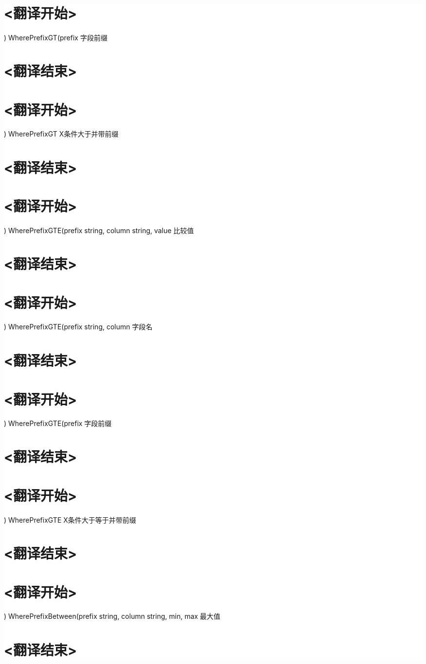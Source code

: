 # <翻译开始>
) WherePrefixGT(prefix
字段前缀
# <翻译结束>

# <翻译开始>
) WherePrefixGT
X条件大于并带前缀
# <翻译结束>

# <翻译开始>
) WherePrefixGTE(prefix string, column string, value
比较值
# <翻译结束>

# <翻译开始>
) WherePrefixGTE(prefix string, column
字段名
# <翻译结束>

# <翻译开始>
) WherePrefixGTE(prefix
字段前缀
# <翻译结束>

# <翻译开始>
) WherePrefixGTE
X条件大于等于并带前缀
# <翻译结束>

# <翻译开始>
) WherePrefixBetween(prefix string, column string, min, max
最大值
# <翻译结束>
